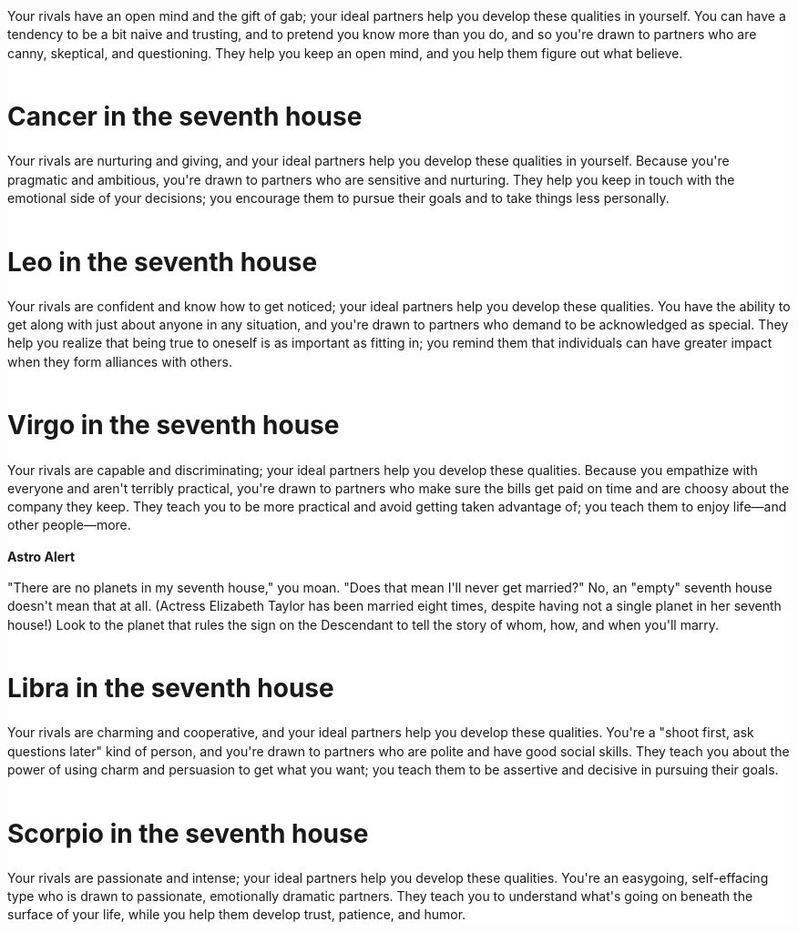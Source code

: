 Your rivals have an open mind and the gift of gab; your ideal partners help you develop these qualities in yourself. You can have a tendency to be a bit naive and trusting, and to pretend you know more than you do, and so you're drawn to partners who are canny, skeptical, and questioning. They help you keep an open mind, and you help them figure out what believe.

# Cancer in the seventh house

Your rivals are nurturing and giving, and your ideal partners help you develop these qualities in yourself. Because you're pragmatic and ambitious, you're drawn to partners who are sensitive and nurturing. They help you keep in touch with the emotional side of your decisions; you encourage them to pursue their goals and to take things less personally.

# Leo in the seventh house

Your rivals are confident and know how to get noticed; your ideal partners help you develop these qualities. You have the ability to get along with just about anyone in any situation, and you're drawn to partners who demand to be acknowledged as special. They help you realize that being true to oneself is as important as fitting in; you remind them that individuals can have greater impact when they form alliances with others.

# Virgo in the seventh house

Your rivals are capable and discriminating; your ideal partners help you develop these qualities. Because you empathize with everyone and aren't terribly practical, you're drawn to partners who make sure the bills get paid on time and are choosy about the company they keep. They teach you to be more practical and avoid getting taken advantage of; you teach them to enjoy life—and other people—more.

**Astro Alert**

"There are no planets in my seventh house," you moan. "Does that mean I'll never get married?" No, an "empty" seventh house doesn't mean that at all. (Actress Elizabeth Taylor has been married eight times, despite having not a single planet in her seventh house!) Look to the planet that rules the sign on the Descendant to tell the story of whom, how, and when you'll marry.

# Libra in the seventh house

Your rivals are charming and cooperative, and your ideal partners help you develop these qualities. You're a "shoot first, ask questions later" kind of person, and you're drawn to partners who are polite and have good social skills. They teach you about the power of using charm and persuasion to get what you want; you teach them to be assertive and decisive in pursuing their goals.

# Scorpio in the seventh house

Your rivals are passionate and intense; your ideal partners help you develop these qualities. You're an easygoing, self-effacing type who is drawn to passionate, emotionally dramatic partners. They teach you to understand what's going on beneath the surface of your life, while you help them develop trust, patience, and humor.
